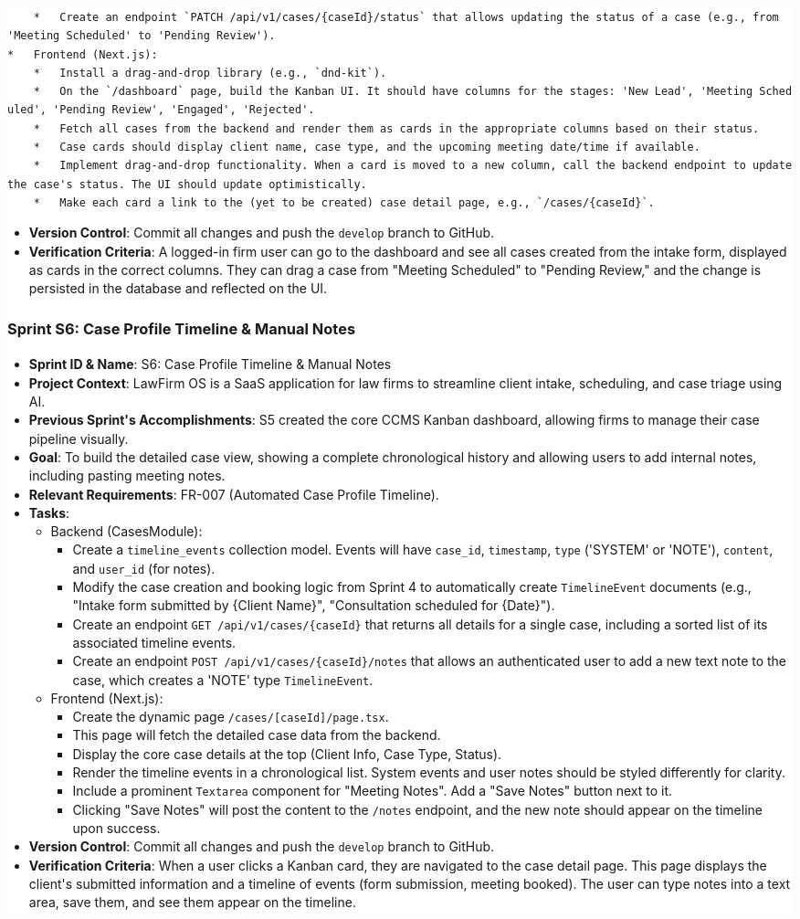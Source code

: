         *   Create an endpoint `PATCH /api/v1/cases/{caseId}/status` that allows updating the status of a case (e.g., from 'Meeting Scheduled' to 'Pending Review').
    *   Frontend (Next.js):
        *   Install a drag-and-drop library (e.g., `dnd-kit`).
        *   On the `/dashboard` page, build the Kanban UI. It should have columns for the stages: 'New Lead', 'Meeting Scheduled', 'Pending Review', 'Engaged', 'Rejected'.
        *   Fetch all cases from the backend and render them as cards in the appropriate columns based on their status.
        *   Case cards should display client name, case type, and the upcoming meeting date/time if available.
        *   Implement drag-and-drop functionality. When a card is moved to a new column, call the backend endpoint to update the case's status. The UI should update optimistically.
        *   Make each card a link to the (yet to be created) case detail page, e.g., `/cases/{caseId}`.
*   **Version Control**: Commit all changes and push the `develop` branch to GitHub.
*   **Verification Criteria**: A logged-in firm user can go to the dashboard and see all cases created from the intake form, displayed as cards in the correct columns. They can drag a case from "Meeting Scheduled" to "Pending Review," and the change is persisted in the database and reflected on the UI.

### Sprint S6: Case Profile Timeline & Manual Notes
*   **Sprint ID & Name**: S6: Case Profile Timeline & Manual Notes
*   **Project Context**: LawFirm OS is a SaaS application for law firms to streamline client intake, scheduling, and case triage using AI.
*   **Previous Sprint's Accomplishments**: S5 created the core CCMS Kanban dashboard, allowing firms to manage their case pipeline visually.
*   **Goal**: To build the detailed case view, showing a complete chronological history and allowing users to add internal notes, including pasting meeting notes.
*   **Relevant Requirements**: FR-007 (Automated Case Profile Timeline).
*   **Tasks**:
    *   Backend (CasesModule):
        *   Create a `timeline_events` collection model. Events will have `case_id`, `timestamp`, `type` ('SYSTEM' or 'NOTE'), `content`, and `user_id` (for notes).
        *   Modify the case creation and booking logic from Sprint 4 to automatically create `TimelineEvent` documents (e.g., "Intake form submitted by {Client Name}", "Consultation scheduled for {Date}").
        *   Create an endpoint `GET /api/v1/cases/{caseId}` that returns all details for a single case, including a sorted list of its associated timeline events.
        *   Create an endpoint `POST /api/v1/cases/{caseId}/notes` that allows an authenticated user to add a new text note to the case, which creates a 'NOTE' type `TimelineEvent`.
    *   Frontend (Next.js):
        *   Create the dynamic page `/cases/[caseId]/page.tsx`.
        *   This page will fetch the detailed case data from the backend.
        *   Display the core case details at the top (Client Info, Case Type, Status).
        *   Render the timeline events in a chronological list. System events and user notes should be styled differently for clarity.
        *   Include a prominent `Textarea` component for "Meeting Notes". Add a "Save Notes" button next to it.
        *   Clicking "Save Notes" will post the content to the `/notes` endpoint, and the new note should appear on the timeline upon success.
*   **Version Control**: Commit all changes and push the `develop` branch to GitHub.
*   **Verification Criteria**: When a user clicks a Kanban card, they are navigated to the case detail page. This page displays the client's submitted information and a timeline of events (form submission, meeting booked). The user can type notes into a text area, save them, and see them appear on the timeline.
